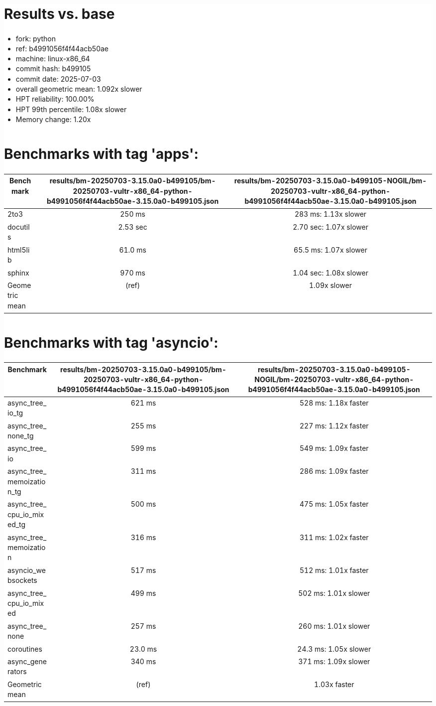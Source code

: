 # Results vs. base

- fork: python
- ref: b4991056f4f44acb50ae
- machine: linux-x86_64
- commit hash: b499105
- commit date: 2025-07-03
- overall geometric mean: 1.092x slower
- HPT reliability: 100.00%
- HPT 99th percentile: 1.08x slower
- Memory change: 1.20x

Benchmarks with tag 'apps':
===========================

| Benchmark      | results/bm-20250703-3.15.0a0-b499105/bm-20250703-vultr-x86_64-python-b4991056f4f44acb50ae-3.15.0a0-b499105.json | results/bm-20250703-3.15.0a0-b499105-NOGIL/bm-20250703-vultr-x86_64-python-b4991056f4f44acb50ae-3.15.0a0-b499105.json |
|----------------|:---------------------------------------------------------------------------------------------------------------:|:---------------------------------------------------------------------------------------------------------------------:|
| 2to3           | 250 ms                                                                                                          | 283 ms: 1.13x slower                                                                                                  |
| docutils       | 2.53 sec                                                                                                        | 2.70 sec: 1.07x slower                                                                                                |
| html5lib       | 61.0 ms                                                                                                         | 65.5 ms: 1.07x slower                                                                                                 |
| sphinx         | 970 ms                                                                                                          | 1.04 sec: 1.08x slower                                                                                                |
| Geometric mean | (ref)                                                                                                           | 1.09x slower                                                                                                          |

Benchmarks with tag 'asyncio':
==============================

| Benchmark                  | results/bm-20250703-3.15.0a0-b499105/bm-20250703-vultr-x86_64-python-b4991056f4f44acb50ae-3.15.0a0-b499105.json | results/bm-20250703-3.15.0a0-b499105-NOGIL/bm-20250703-vultr-x86_64-python-b4991056f4f44acb50ae-3.15.0a0-b499105.json |
|----------------------------|:---------------------------------------------------------------------------------------------------------------:|:---------------------------------------------------------------------------------------------------------------------:|
| async_tree_io_tg           | 621 ms                                                                                                          | 528 ms: 1.18x faster                                                                                                  |
| async_tree_none_tg         | 255 ms                                                                                                          | 227 ms: 1.12x faster                                                                                                  |
| async_tree_io              | 599 ms                                                                                                          | 549 ms: 1.09x faster                                                                                                  |
| async_tree_memoization_tg  | 311 ms                                                                                                          | 286 ms: 1.09x faster                                                                                                  |
| async_tree_cpu_io_mixed_tg | 500 ms                                                                                                          | 475 ms: 1.05x faster                                                                                                  |
| async_tree_memoization     | 316 ms                                                                                                          | 311 ms: 1.02x faster                                                                                                  |
| asyncio_websockets         | 517 ms                                                                                                          | 512 ms: 1.01x faster                                                                                                  |
| async_tree_cpu_io_mixed    | 499 ms                                                                                                          | 502 ms: 1.01x slower                                                                                                  |
| async_tree_none            | 257 ms                                                                                                          | 260 ms: 1.01x slower                                                                                                  |
| coroutines                 | 23.0 ms                                                                                                         | 24.3 ms: 1.05x slower                                                                                                 |
| async_generators           | 340 ms                                                                                                          | 371 ms: 1.09x slower                                                                                                  |
| Geometric mean             | (ref)                                                                                                           | 1.03x faster                                                                                                          |
